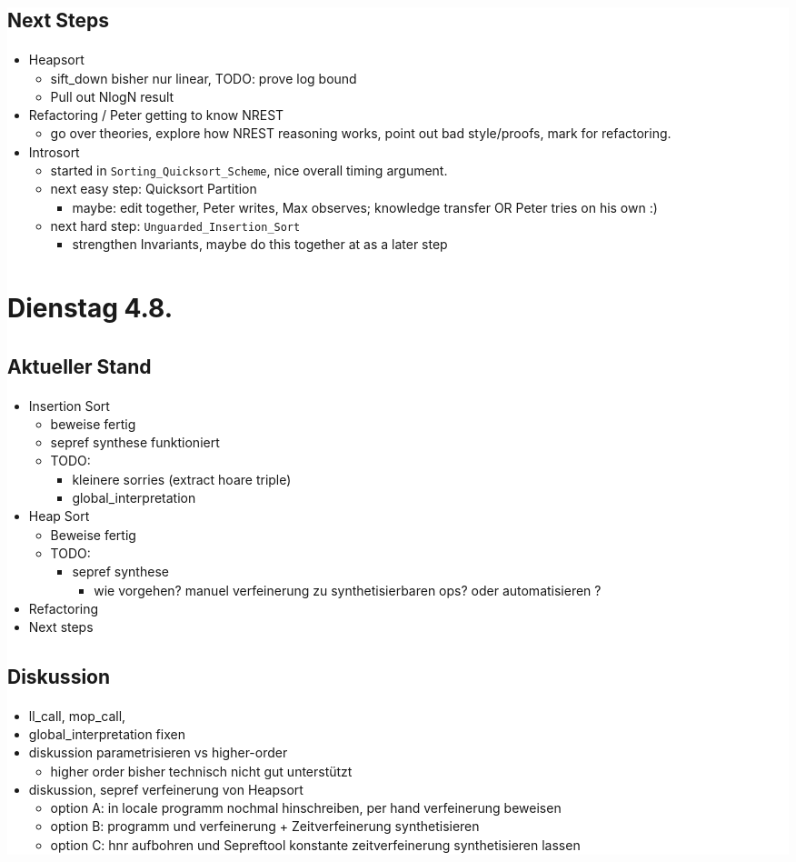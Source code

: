 ## Next Steps

- Heapsort
  - sift_down bisher nur linear, TODO: prove log bound
  - Pull out NlogN result
- Refactoring / Peter getting to know NREST
  - go over theories, explore how NREST reasoning works, point out bad style/proofs, mark for refactoring.
- Introsort
  - started in `Sorting_Quicksort_Scheme`, nice overall timing argument.
  - next easy step: Quicksort Partition
    - maybe: edit together, Peter writes, Max observes; knowledge transfer OR Peter tries on his own :)
  - next hard step: `Unguarded_Insertion_Sort`
    - strengthen Invariants, maybe do this together at as a later step
     



# Dienstag 4.8.

## Aktueller Stand

- Insertion Sort
  - beweise fertig
  - sepref synthese funktioniert
  - TODO:
      - kleinere sorries (extract hoare triple)
      - global_interpretation
- Heap Sort
  - Beweise fertig
  - TODO:
    - sepref synthese
      - wie vorgehen? manuel verfeinerung zu synthetisierbaren ops? oder automatisieren ?
- Refactoring
- Next steps

## Diskussion
- ll_call, mop_call,
- global_interpretation fixen
- diskussion parametrisieren vs higher-order
  - higher order bisher technisch nicht gut unterstützt
- diskussion, sepref verfeinerung von Heapsort
  - option A: in locale programm nochmal hinschreiben, per hand verfeinerung beweisen
  - option B: programm und verfeinerung + Zeitverfeinerung synthetisieren
  - option C: hnr aufbohren und Sepreftool konstante zeitverfeinerung synthetisieren lassen
